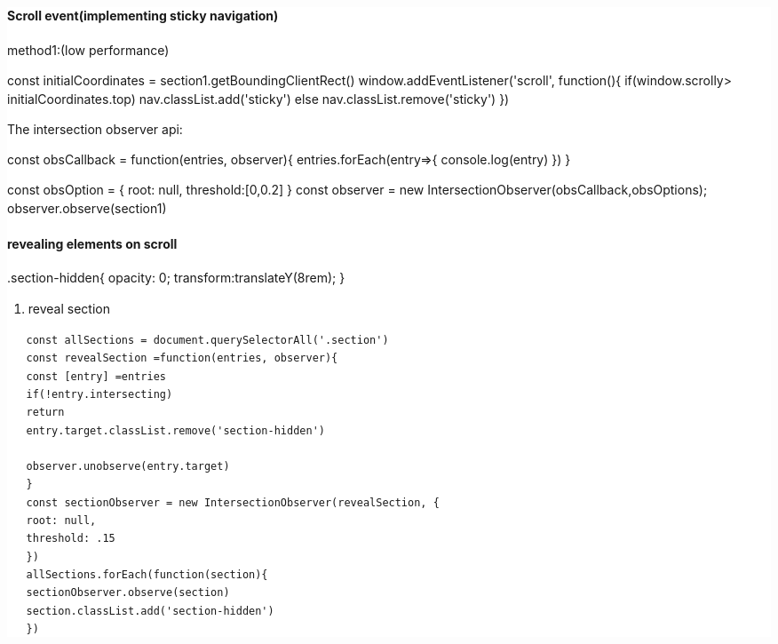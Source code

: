 #### Scroll event(implementing sticky navigation)

method1:(low performance)

const initialCoordinates = section1.getBoundingClientRect()
window.addEventListener('scroll', function(){
if(window.scrolly> initialCoordinates.top)
nav.classList.add('sticky')
else
nav.classList.remove('sticky')
})

The intersection observer api:

const obsCallback = function(entries, observer){
entries.forEach(entry=>{
console.log(entry)
})
}

const obsOption = {
root: null,
threshold:[0,0.2]
}
const observer = new IntersectionObserver(obsCallback,obsOptions);
observer.observe(section1)

#### revealing elements on scroll

.section-hidden{
opacity: 0;
transform:translateY(8rem);
}

1. reveal section

```
   const allSections = document.querySelectorAll('.section')
   const revealSection =function(entries, observer){
   const [entry] =entries
   if(!entry.intersecting)
   return
   entry.target.classList.remove('section-hidden')

   observer.unobserve(entry.target)
   }
   const sectionObserver = new IntersectionObserver(revealSection, {
   root: null,
   threshold: .15
   })
   allSections.forEach(function(section){
   sectionObserver.observe(section)
   section.classList.add('section-hidden')
   })
```
